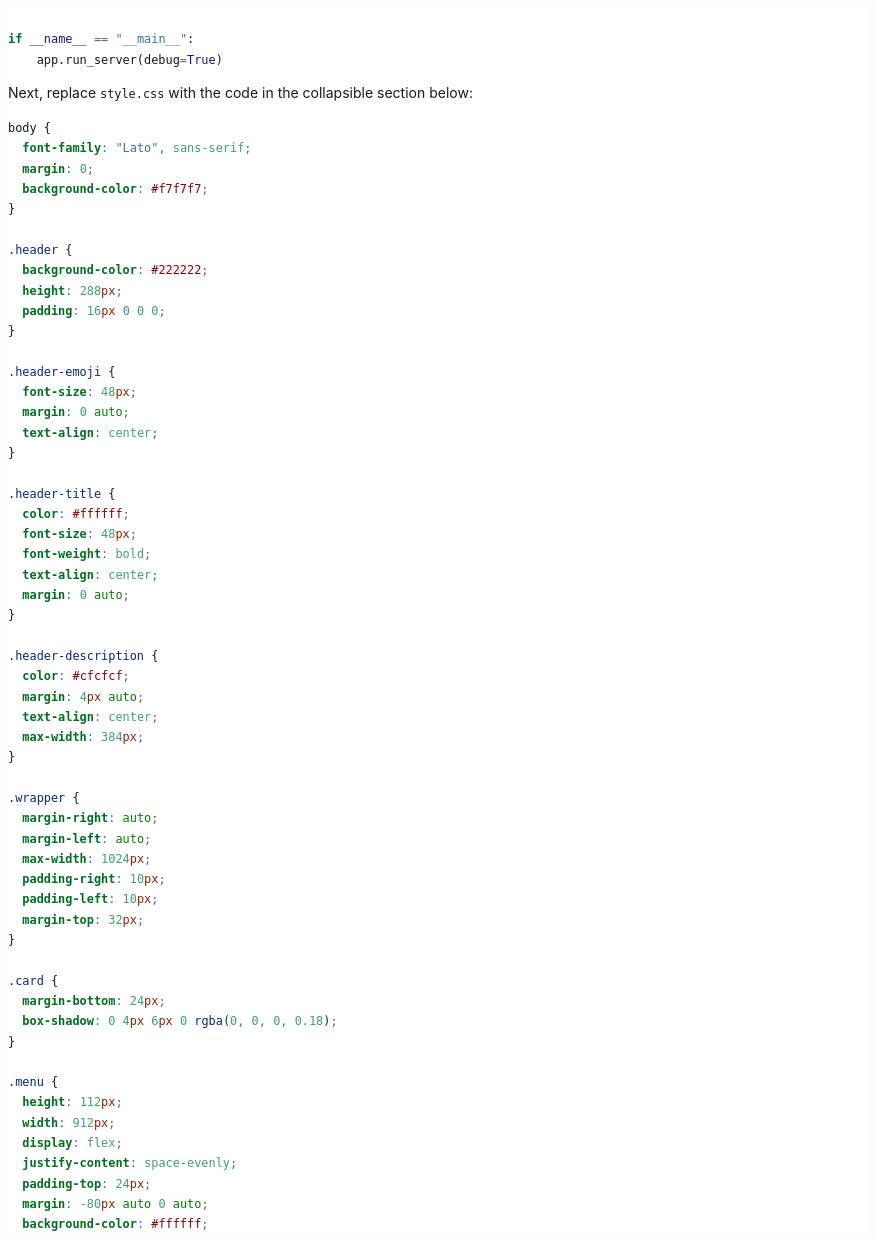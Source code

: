 ```py :collapsed-lines title="app.py"

if __name__ == "__main__":
    app.run_server(debug=True)
```

Next, replace <VPIcon icon="fa-brands fa-css3-alt"/>`style.css` with the code in the collapsible section below:

```css title="style.css"
body {
  font-family: "Lato", sans-serif;
  margin: 0;
  background-color: #f7f7f7;
}

.header {
  background-color: #222222;
  height: 288px;
  padding: 16px 0 0 0;
}

.header-emoji {
  font-size: 48px;
  margin: 0 auto;
  text-align: center;
}

.header-title {
  color: #ffffff;
  font-size: 48px;
  font-weight: bold;
  text-align: center;
  margin: 0 auto;
}

.header-description {
  color: #cfcfcf;
  margin: 4px auto;
  text-align: center;
  max-width: 384px;
}

.wrapper {
  margin-right: auto;
  margin-left: auto;
  max-width: 1024px;
  padding-right: 10px;
  padding-left: 10px;
  margin-top: 32px;
}

.card {
  margin-bottom: 24px;
  box-shadow: 0 4px 6px 0 rgba(0, 0, 0, 0.18);
}

.menu {
  height: 112px;
  width: 912px;
  display: flex;
  justify-content: space-evenly;
  padding-top: 24px;
  margin: -80px auto 0 auto;
  background-color: #ffffff;
```